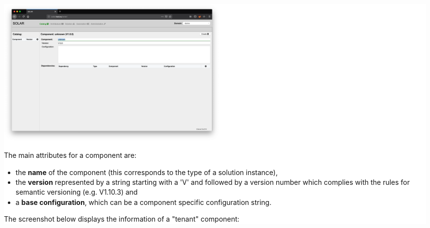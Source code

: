 <img src="images/catalog-2.png" alt="New Component" width="440"/>

The main attributes for a component are:

* the **name** of the component (this corresponds to the type of a solution instance),
* the **version** represented by a string starting with a 'V' and followed by a version number which complies with the rules for semantic versioning (e.g. V1.10.3) and
* a **base configuration**, which can be a component specific configuration string.

The screenshot below displays the information of a "tenant" component:
